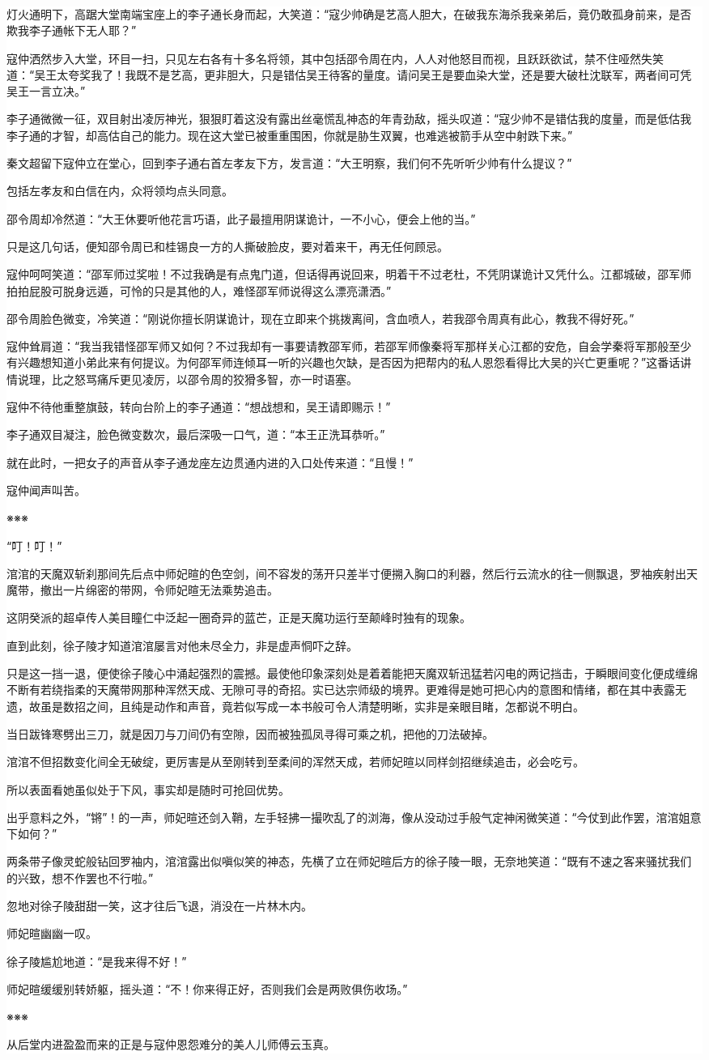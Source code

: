 灯火通明下，高踞大堂南端宝座上的李子通长身而起，大笑道：“寇少帅确是艺高人胆大，在破我东海杀我亲弟后，竟仍敢孤身前来，是否欺我李子通帐下无人耶？”

寇仲洒然步入大堂，环目一扫，只见左右各有十多名将领，其中包括邵令周在内，人人对他怒目而视，且跃跃欲试，禁不住哑然失笑道：“吴王太夸奖我了！我既不是艺高，更非胆大，只是错估吴王待客的量度。请问吴王是要血染大堂，还是要大破杜沈联军，两者间可凭吴王一言立决。”

李子通微微一征，双目射出凌厉神光，狠狠盯着这没有露出丝毫慌乱神态的年青劲敌，摇头叹道：“寇少帅不是错估我的度量，而是低估我李子通的才智，却高估自己的能力。现在这大堂已被重重围困，你就是胁生双翼，也难逃被箭手从空中射跌下来。”

秦文超留下寇仲立在堂心，回到李子通右首左孝友下方，发言道：“大王明察，我们何不先听听少帅有什么提议？”

包括左孝友和白信在内，众将领均点头同意。

邵令周却冷然道：“大王休要听他花言巧语，此子最擅用阴谋诡计，一不小心，便会上他的当。”

只是这几句话，便知邵令周已和桂锡良一方的人撕破脸皮，要对着来干，再无任何顾忌。

寇仲呵呵笑道：“邵军师过奖啦！不过我确是有点鬼门道，但话得再说回来，明着干不过老杜，不凭阴谋诡计又凭什么。江都城破，邵军师拍拍屁股可脱身远遁，可怜的只是其他的人，难怪邵军师说得这么漂亮潇洒。”

邵令周脸色微变，冷笑道：“刚说你擅长阴谋诡计，现在立即来个挑拨离间，含血喷人，若我邵令周真有此心，教我不得好死。”

寇仲耸肩道：“我当我错怪邵军师又如何？不过我却有一事要请教邵军师，若邵军师像秦将军那样关心江都的安危，自会学秦将军那般至少有兴趣想知道小弟此来有何提议。为何邵军师连倾耳一听的兴趣也欠缺，是否因为把帮内的私人恩怨看得比大吴的兴亡更重呢？”这番话讲情说理，比之怒骂痛斥更见凌厉，以邵令周的狡猾多智，亦一时语塞。

寇仲不待他重整旗鼓，转向台阶上的李子通道：“想战想和，吴王请即赐示！”

李子通双目凝注，脸色微变数次，最后深吸一口气，道：“本王正洗耳恭听。”

就在此时，一把女子的声音从李子通龙座左边贯通内进的入口处传来道：“且慢！”

寇仲闻声叫苦。

※※※

“叮！叮！”

涫涫的天魔双斩刹那间先后点中师妃暄的色空剑，间不容发的荡开只差半寸便搠入胸口的利器，然后行云流水的往一侧飘退，罗袖疾射出天魔带，撤出一片绵密的带网，令师妃暄无法乘势追击。

这阴癸派的超卓传人美目瞳仁中泛起一圈奇异的蓝芒，正是天魔功运行至颠峰时独有的现象。

直到此刻，徐子陵才知道涫涫屡言对他未尽全力，非是虚声恫吓之辞。

只是这一挡一退，便使徐子陵心中涌起强烈的震撼。最使他印象深刻处是着着能把天魔双斩迅猛若闪电的两记挡击，于瞬眼间变化便成缠绵不断有若绕指柔的天魔带网那种浑然天成、无隙可寻的奇招。实已达宗师级的境界。更难得是她可把心内的意图和情绪，都在其中表露无遗，故虽是数招之间，且纯是动作和声音，竟若似写成一本书般可令人清楚明晰，实非是亲眼目睹，怎都说不明白。

当日跋锋寒劈出三刀，就是因刀与刀间仍有空隙，因而被独孤凤寻得可乘之机，把他的刀法破掉。

涫涫不但招数变化间全无破绽，更厉害是从至刚转到至柔间的浑然天成，若师妃暄以同样剑招继续追击，必会吃亏。

所以表面看她虽似处于下风，事实却是随时可抢回优势。

出乎意料之外，“锵”！的一声，师妃暄还剑入鞘，左手轻拂一撮吹乱了的浏海，像从没动过手般气定神闲微笑道：“今仗到此作罢，涫涫姐意下如何？”

两条带子像灵蛇般钻回罗袖内，涫涫露出似嗔似笑的神态，先横了立在师妃暄后方的徐子陵一眼，无奈地笑道：“既有不速之客来骚扰我们的兴致，想不作罢也不行啦。”

忽地对徐子陵甜甜一笑，这才往后飞退，消没在一片林木内。

师妃暄幽幽一叹。

徐子陵尴尬地道：“是我来得不好！”

师妃暄缓缓别转娇躯，摇头道：“不！你来得正好，否则我们会是两败俱伤收场。”

※※※

从后堂内进盈盈而来的正是与寇仲恩怨难分的美人儿师傅云玉真。
